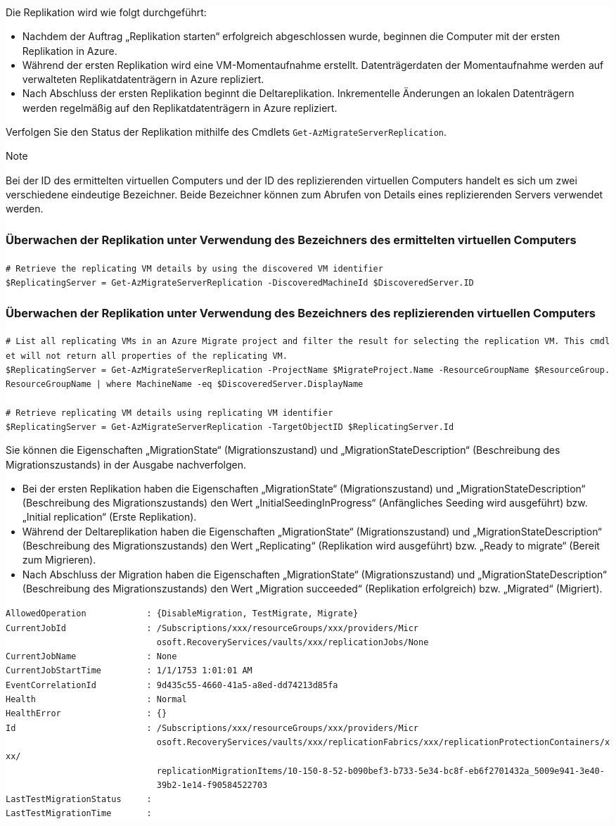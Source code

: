 Die Replikation wird wie folgt durchgeführt:

- Nachdem der Auftrag „Replikation starten“ erfolgreich abgeschlossen wurde, beginnen die Computer mit der ersten Replikation in Azure.
- Während der ersten Replikation wird eine VM-Momentaufnahme erstellt. Datenträgerdaten der Momentaufnahme werden auf verwalteten Replikatdatenträgern in Azure repliziert.
- Nach Abschluss der ersten Replikation beginnt die Deltareplikation. Inkrementelle Änderungen an lokalen Datenträgern werden regelmäßig auf den Replikatdatenträgern in Azure repliziert.

Verfolgen Sie den Status der Replikation mithilfe des Cmdlets `Get-AzMigrateServerReplication`. 

> [!NOTE]
> Bei der ID des ermittelten virtuellen Computers und der ID des replizierenden virtuellen Computers handelt es sich um zwei verschiedene eindeutige Bezeichner. Beide Bezeichner können zum Abrufen von Details eines replizierenden Servers verwendet werden.  

### <a name="monitor-replication-using-discovered-vm-identifier"></a>Überwachen der Replikation unter Verwendung des Bezeichners des ermittelten virtuellen Computers
```azurepowershell
# Retrieve the replicating VM details by using the discovered VM identifier
$ReplicatingServer = Get-AzMigrateServerReplication -DiscoveredMachineId $DiscoveredServer.ID
```

### <a name="monitor-replication-using-replicating-vm-identifier"></a>Überwachen der Replikation unter Verwendung des Bezeichners des replizierenden virtuellen Computers

```azurepowershell
# List all replicating VMs in an Azure Migrate project and filter the result for selecting the replication VM. This cmdlet will not return all properties of the replicating VM.
$ReplicatingServer = Get-AzMigrateServerReplication -ProjectName $MigrateProject.Name -ResourceGroupName $ResourceGroup.ResourceGroupName | where MachineName -eq $DiscoveredServer.DisplayName

# Retrieve replicating VM details using replicating VM identifier
$ReplicatingServer = Get-AzMigrateServerReplication -TargetObjectID $ReplicatingServer.Id 
```

Sie können die Eigenschaften „MigrationState“ (Migrationszustand) und „MigrationStateDescription“ (Beschreibung des Migrationszustands) in der Ausgabe nachverfolgen. 
- Bei der ersten Replikation haben die Eigenschaften „MigrationState“ (Migrationszustand) und „MigrationStateDescription“ (Beschreibung des Migrationszustands) den Wert „InitialSeedingInProgress“ (Anfängliches Seeding wird ausgeführt) bzw. „Initial replication“ (Erste Replikation). 
- Während der Deltareplikation haben die Eigenschaften „MigrationState“ (Migrationszustand) und „MigrationStateDescription“ (Beschreibung des Migrationszustands) den Wert „Replicating“ (Replikation wird ausgeführt) bzw. „Ready to migrate“ (Bereit zum Migrieren).
- Nach Abschluss der Migration haben die Eigenschaften „MigrationState“ (Migrationszustand) und „MigrationStateDescription“ (Beschreibung des Migrationszustands) den Wert „Migration succeeded“ (Replikation erfolgreich) bzw. „Migrated“ (Migriert).

```Output
AllowedOperation            : {DisableMigration, TestMigrate, Migrate}
CurrentJobId                : /Subscriptions/xxx/resourceGroups/xxx/providers/Micr
                              osoft.RecoveryServices/vaults/xxx/replicationJobs/None
CurrentJobName              : None
CurrentJobStartTime         : 1/1/1753 1:01:01 AM
EventCorrelationId          : 9d435c55-4660-41a5-a8ed-dd74213d85fa
Health                      : Normal
HealthError                 : {}
Id                          : /Subscriptions/xxx/resourceGroups/xxx/providers/Micr
                              osoft.RecoveryServices/vaults/xxx/replicationFabrics/xxx/replicationProtectionContainers/xxx/
                              replicationMigrationItems/10-150-8-52-b090bef3-b733-5e34-bc8f-eb6f2701432a_5009e941-3e40-
                              39b2-1e14-f90584522703
LastTestMigrationStatus     :
LastTestMigrationTime       :
```